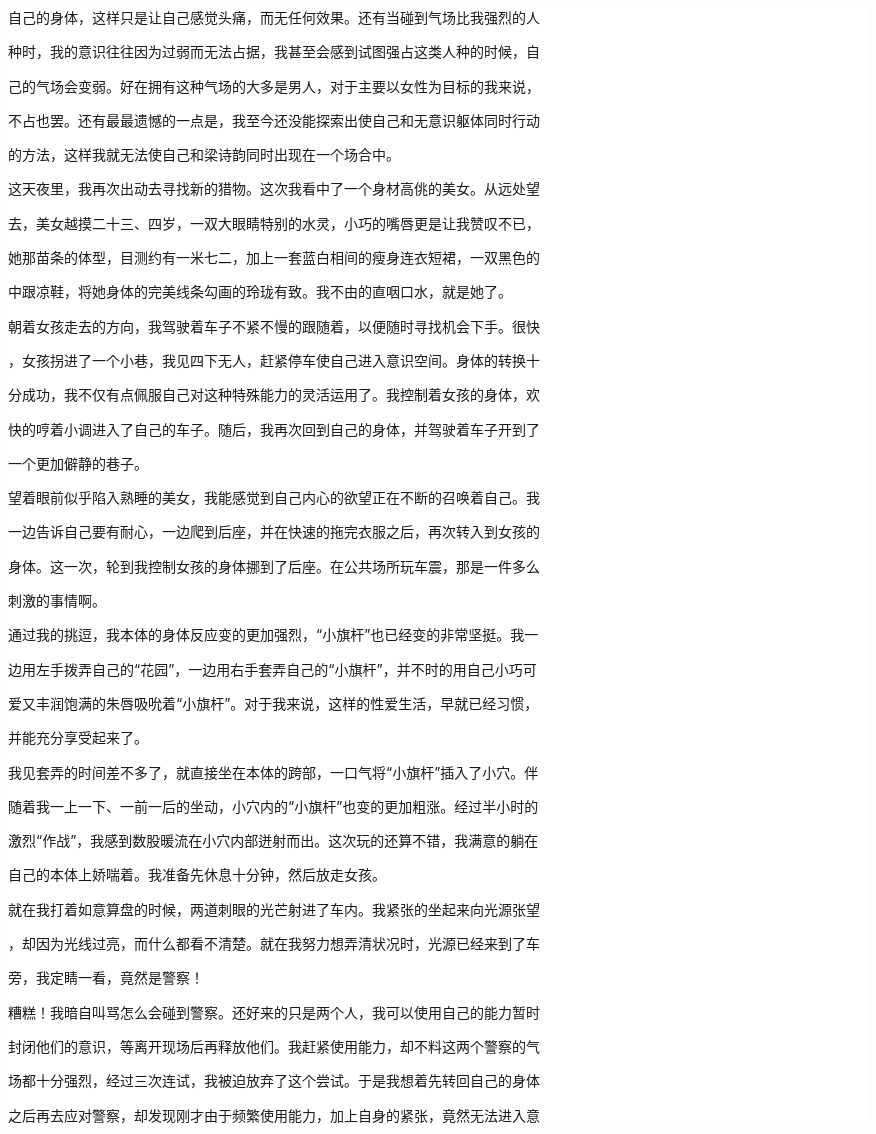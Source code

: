 自己的身体，这样只是让自己感觉头痛，而无任何效果。还有当碰到气场比我强烈的人

种时，我的意识往往因为过弱而无法占据，我甚至会感到试图强占这类人种的时候，自

己的气场会变弱。好在拥有这种气场的大多是男人，对于主要以女性为目标的我来说，

不占也罢。还有最最遗憾的一点是，我至今还没能探索出使自己和无意识躯体同时行动

的方法，这样我就无法使自己和梁诗韵同时出现在一个场合中。

这天夜里，我再次出动去寻找新的猎物。这次我看中了一个身材高佻的美女。从远处望

去，美女越摸二十三、四岁，一双大眼睛特别的水灵，小巧的嘴唇更是让我赞叹不已，

她那苗条的体型，目测约有一米七二，加上一套蓝白相间的瘦身连衣短裙，一双黑色的

中跟凉鞋，将她身体的完美线条勾画的玲珑有致。我不由的直咽口水，就是她了。

朝着女孩走去的方向，我驾驶着车子不紧不慢的跟随着，以便随时寻找机会下手。很快

，女孩拐进了一个小巷，我见四下无人，赶紧停车使自己进入意识空间。身体的转换十

分成功，我不仅有点佩服自己对这种特殊能力的灵活运用了。我控制着女孩的身体，欢

快的哼着小调进入了自己的车子。随后，我再次回到自己的身体，并驾驶着车子开到了

一个更加僻静的巷子。

望着眼前似乎陷入熟睡的美女，我能感觉到自己内心的欲望正在不断的召唤着自己。我

一边告诉自己要有耐心，一边爬到后座，并在快速的拖完衣服之后，再次转入到女孩的

身体。这一次，轮到我控制女孩的身体挪到了后座。在公共场所玩车震，那是一件多么

刺激的事情啊。

通过我的挑逗，我本体的身体反应变的更加强烈，“小旗杆”也已经变的非常坚挺。我一

边用左手拨弄自己的“花园”，一边用右手套弄自己的“小旗杆”，并不时的用自己小巧可

爱又丰润饱满的朱唇吸吮着“小旗杆”。对于我来说，这样的性爱生活，早就已经习惯，

并能充分享受起来了。

我见套弄的时间差不多了，就直接坐在本体的跨部，一口气将“小旗杆”插入了小穴。伴

随着我一上一下、一前一后的坐动，小穴内的“小旗杆”也变的更加粗涨。经过半小时的

激烈“作战”，我感到数股暖流在小穴内部迸射而出。这次玩的还算不错，我满意的躺在

自己的本体上娇喘着。我准备先休息十分钟，然后放走女孩。

就在我打着如意算盘的时候，两道刺眼的光芒射进了车内。我紧张的坐起来向光源张望

，却因为光线过亮，而什么都看不清楚。就在我努力想弄清状况时，光源已经来到了车

旁，我定睛一看，竟然是警察！

糟糕！我暗自叫骂怎么会碰到警察。还好来的只是两个人，我可以使用自己的能力暂时

封闭他们的意识，等离开现场后再释放他们。我赶紧使用能力，却不料这两个警察的气

场都十分强烈，经过三次连试，我被迫放弃了这个尝试。于是我想着先转回自己的身体

之后再去应对警察，却发现刚才由于频繁使用能力，加上自身的紧张，竟然无法进入意
